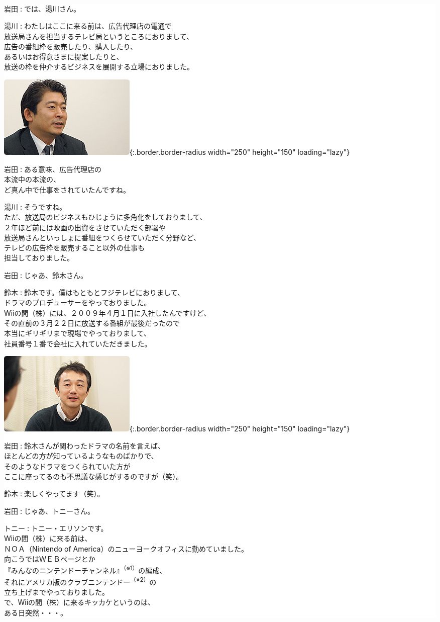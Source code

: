 岩田
: では、湯川さん。

湯川
: わたしはここに来る前は、広告代理店の電通で<br>放送局さんを担当するテレビ局というところにおりまして、<br>広告の番組枠を販売したり、購入したり、<br>あるいはお得意さまに提案したりと、<br>放送の枠を仲介するビジネスを展開する立場におりました。

![](/others/interviews/jp/wii/wiinoma/vol1/img/photo2.jpg){:.border.border-radius width="250" height="150" loading="lazy"}

岩田
: ある意味、広告代理店の<br>本流中の本流の、<br>ど真ん中で仕事をされていたんですね。

湯川
: そうですね。<br>ただ、放送局のビジネスもひじょうに多角化をしておりまして、<br>２年ほど前には映画の出資をさせていただく部署や<br>放送局さんといっしょに番組をつくらせていただく分野など、<br>テレビの広告枠を販売すること以外の仕事も<br>担当しておりました。

岩田
: じゃあ、鈴木さん。

鈴木
: 鈴木です。僕はもともとフジテレビにおりまして、<br>ドラマのプロデューサーをやっておりました。<br>Wiiの間（株）には、２００９年４月１日に入社したんですけど、<br>その直前の３月２２日に放送する番組が最後だったので<br>本当にギリギリまで現場でやっておりまして、<br>社員番号１番で会社に入れていただきました。

![](/others/interviews/jp/wii/wiinoma/vol1/img/photo3.jpg){:.border.border-radius width="250" height="150" loading="lazy"}

岩田
: 鈴木さんが関わったドラマの名前を言えば、<br>ほとんどの方が知っているようなものばかりで、<br>そのようなドラマをつくられていた方が<br>ここに座ってるのも不思議な感じがするのですが（笑）。

鈴木
: 楽しくやってます（笑）。

岩田
: じゃあ、トニーさん。

トニー
: トニー・エリソンです。<br>Wiiの間（株）に来る前は、<br>ＮＯＡ（Nintendo of America）のニューヨークオフィスに勤めていました。<br>向こうではＷＥＢページとか<br>『みんなのニンテンドーチャンネル』<sup>（※1）</sup>の編成、<br>それにアメリカ版のクラブニンテンドー<sup>（※2）</sup>の<br>立ち上げまでやっておりました。<br>で、Wiiの間（株）に来るキッカケというのは、<br>ある日突然・・・。
